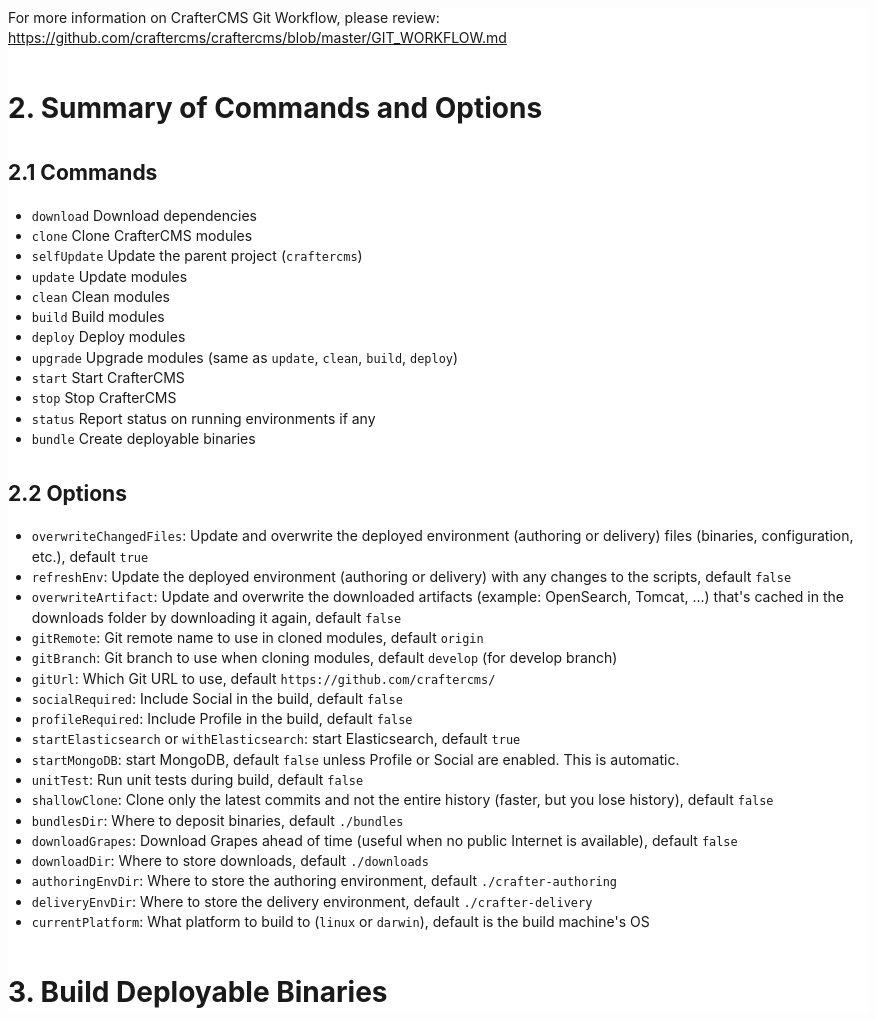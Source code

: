 For more information on CrafterCMS Git Workflow, please review: https://github.com/craftercms/craftercms/blob/master/GIT_WORKFLOW.md


# 2. Summary of Commands and Options
## 2.1 Commands

* `download` Download dependencies
* `clone` Clone CrafterCMS modules
* `selfUpdate` Update the parent project (`craftercms`)
* `update` Update modules
* `clean` Clean modules
* `build` Build modules
* `deploy` Deploy modules
* `upgrade` Upgrade modules (same as `update`, `clean`, `build`, `deploy`)
* `start` Start CrafterCMS
* `stop` Stop CrafterCMS
* `status` Report status on running environments if any
* `bundle` Create deployable binaries

## 2.2 Options

* `overwriteChangedFiles`: Update and overwrite the deployed environment (authoring or delivery) files (binaries, configuration, etc.), default `true` 
* `refreshEnv`: Update the deployed environment (authoring or delivery) with any changes to the scripts, default `false` 
* `overwriteArtifact`: Update and overwrite the downloaded artifacts (example: OpenSearch, Tomcat, ...) that's cached in the downloads folder by downloading it again, default `false` 
* `gitRemote`: Git remote name to use in cloned modules, default `origin`
* `gitBranch`: Git branch to use when cloning modules, default `develop` (for develop branch)
* `gitUrl`: Which Git URL to use, default `https://github.com/craftercms/`
* `socialRequired`: Include Social in the build, default `false`
* `profileRequired`: Include Profile in the build, default `false`
* `startElasticsearch` or `withElasticsearch`: start Elasticsearch, default `true`
* `startMongoDB`: start MongoDB, default `false` unless Profile or Social are enabled. This is automatic.
* `unitTest`: Run unit tests during build, default `false`
* `shallowClone`: Clone only the latest commits and not the entire history (faster, but you lose history), default `false`
* `bundlesDir`: Where to deposit binaries, default `./bundles`
* `downloadGrapes`: Download Grapes ahead of time (useful when no public Internet is available), default `false`
* `downloadDir`: Where to store downloads, default `./downloads`
* `authoringEnvDir`: Where to store the authoring environment, default `./crafter-authoring`
* `deliveryEnvDir`: Where to store the delivery environment, default `./crafter-delivery`
* `currentPlatform`: What platform to build to (`linux` or `darwin`), default is the build machine's OS

# 3. Build Deployable Binaries
